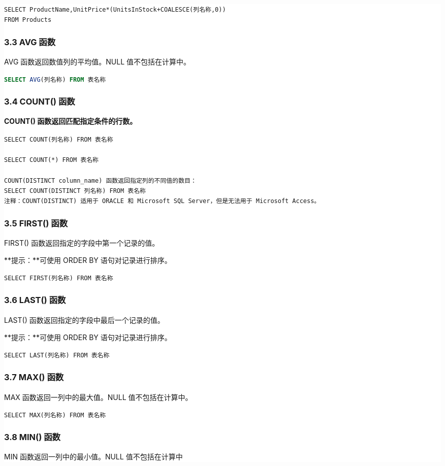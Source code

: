 ```
SELECT ProductName,UnitPrice*(UnitsInStock+COALESCE(列名称,0))
FROM Products
```

### 3.3 AVG 函数 

AVG 函数返回数值列的平均值。NULL 值不包括在计算中。

```sql
SELECT AVG(列名称) FROM 表名称
```

### 3.4 COUNT() 函数

**COUNT() 函数返回匹配指定条件的行数。**

```
SELECT COUNT(列名称) FROM 表名称

SELECT COUNT(*) FROM 表名称

COUNT(DISTINCT column_name) 函数返回指定列的不同值的数目：
SELECT COUNT(DISTINCT 列名称) FROM 表名称
注释：COUNT(DISTINCT) 适用于 ORACLE 和 Microsoft SQL Server，但是无法用于 Microsoft Access。
```

### 3.5 FIRST() 函数

FIRST() 函数返回指定的字段中第一个记录的值。

**提示：**可使用 ORDER BY 语句对记录进行排序。

```
SELECT FIRST(列名称) FROM 表名称
```

### 3.6 LAST() 函数

LAST() 函数返回指定的字段中最后一个记录的值。

**提示：**可使用 ORDER BY 语句对记录进行排序。

```
SELECT LAST(列名称) FROM 表名称
```

### 3.7 MAX() 函数

MAX 函数返回一列中的最大值。NULL 值不包括在计算中。

```
SELECT MAX(列名称) FROM 表名称
```

### 3.8 MIN() 函数

MIN 函数返回一列中的最小值。NULL 值不包括在计算中
